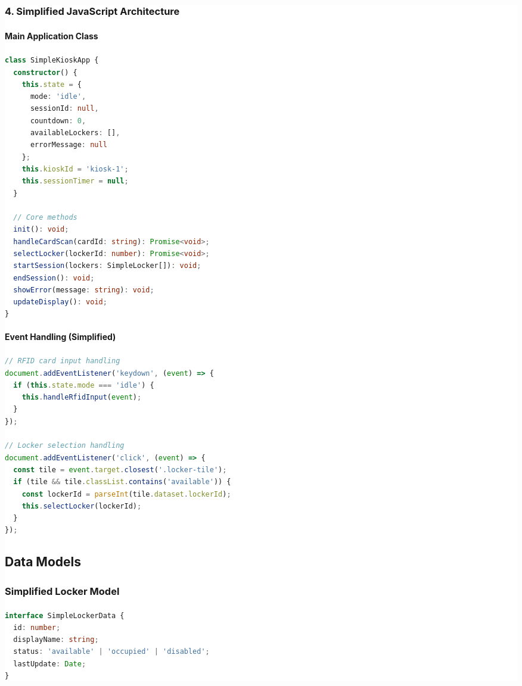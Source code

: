 ### 4. Simplified JavaScript Architecture

#### Main Application Class
```typescript
class SimpleKioskApp {
  constructor() {
    this.state = {
      mode: 'idle',
      sessionId: null,
      countdown: 0,
      availableLockers: [],
      errorMessage: null
    };
    this.kioskId = 'kiosk-1';
    this.sessionTimer = null;
  }

  // Core methods
  init(): void;
  handleCardScan(cardId: string): Promise<void>;
  selectLocker(lockerId: number): Promise<void>;
  startSession(lockers: SimpleLocker[]): void;
  endSession(): void;
  showError(message: string): void;
  updateDisplay(): void;
}
```

#### Event Handling (Simplified)
```typescript
// RFID card input handling
document.addEventListener('keydown', (event) => {
  if (this.state.mode === 'idle') {
    this.handleRfidInput(event);
  }
});

// Locker selection handling
document.addEventListener('click', (event) => {
  const tile = event.target.closest('.locker-tile');
  if (tile && tile.classList.contains('available')) {
    const lockerId = parseInt(tile.dataset.lockerId);
    this.selectLocker(lockerId);
  }
});
```

## Data Models

### Simplified Locker Model
```typescript
interface SimpleLockerData {
  id: number;
  displayName: string;
  status: 'available' | 'occupied' | 'disabled';
  lastUpdate: Date;
}
```
